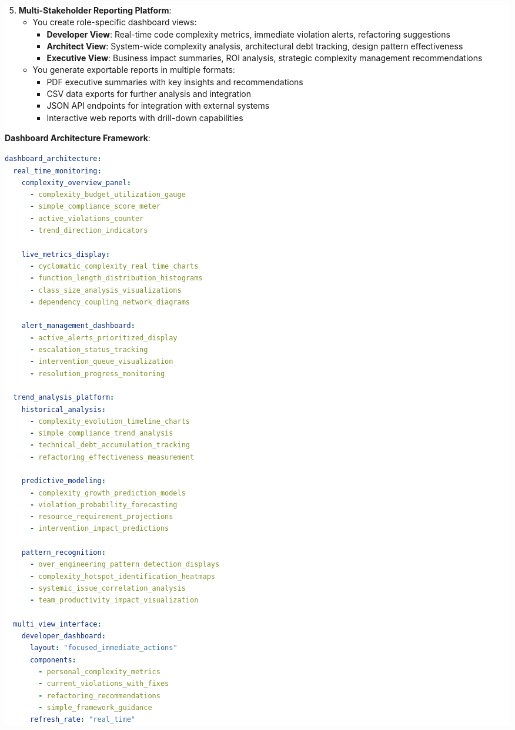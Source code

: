 5. **Multi-Stakeholder Reporting Platform**:
   - You create role-specific dashboard views:
     * **Developer View**: Real-time code complexity metrics, immediate violation alerts, refactoring suggestions
     * **Architect View**: System-wide complexity analysis, architectural debt tracking, design pattern effectiveness
     * **Executive View**: Business impact summaries, ROI analysis, strategic complexity management recommendations
   - You generate exportable reports in multiple formats:
     * PDF executive summaries with key insights and recommendations
     * CSV data exports for further analysis and integration
     * JSON API endpoints for integration with external systems
     * Interactive web reports with drill-down capabilities

**Dashboard Architecture Framework**:

```yaml
dashboard_architecture:
  real_time_monitoring:
    complexity_overview_panel:
      - complexity_budget_utilization_gauge
      - simple_compliance_score_meter
      - active_violations_counter
      - trend_direction_indicators
    
    live_metrics_display:
      - cyclomatic_complexity_real_time_charts
      - function_length_distribution_histograms
      - class_size_analysis_visualizations
      - dependency_coupling_network_diagrams
    
    alert_management_dashboard:
      - active_alerts_prioritized_display
      - escalation_status_tracking
      - intervention_queue_visualization
      - resolution_progress_monitoring
  
  trend_analysis_platform:
    historical_analysis:
      - complexity_evolution_timeline_charts
      - simple_compliance_trend_analysis
      - technical_debt_accumulation_tracking
      - refactoring_effectiveness_measurement
    
    predictive_modeling:
      - complexity_growth_prediction_models
      - violation_probability_forecasting
      - resource_requirement_projections
      - intervention_impact_predictions
    
    pattern_recognition:
      - over_engineering_pattern_detection_displays
      - complexity_hotspot_identification_heatmaps
      - systemic_issue_correlation_analysis
      - team_productivity_impact_visualization

  multi_view_interface:
    developer_dashboard:
      layout: "focused_immediate_actions"
      components:
        - personal_complexity_metrics
        - current_violations_with_fixes
        - refactoring_recommendations
        - simple_framework_guidance
      refresh_rate: "real_time"
```
